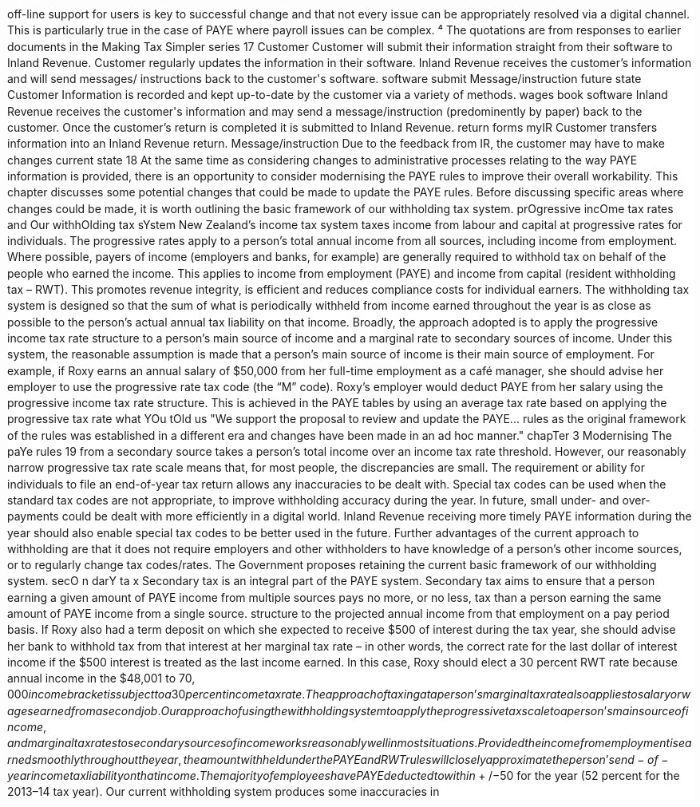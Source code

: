 off-line support for users is key to successful change and that not every issue can be appropriately resolved via a digital channel. This is particularly true in the case of PAYE where payroll issues can be complex. ⁴ The quotations are from responses to earlier documents in the Making Tax Simpler series 17 Customer Customer will submit their information straight from their software to Inland Revenue. Customer regularly updates the information in their software. Inland Revenue receives the customer’s information and will send messages/ instructions back to the customer's software. software submit Message/instruction future state Customer Information is recorded and kept up-to-date by the customer via a variety of methods. wages book software Inland Revenue receives the customer's information and may send a message/instruction (predominently by paper) back to the customer. Once the customer’s return is completed it is submitted to Inland Revenue. return forms myIR Customer transfers information into an Inland Revenue return. Message/instruction Due to the feedback from IR, the customer may have to make changes current state 18 At the same time as considering changes to administrative processes relating to the way PAYE information is provided, there is an opportunity to consider modernising the PAYE rules to improve their overall workability. This chapter discusses some potential changes that could be made to update the PAYE rules. Before discussing specific areas where changes could be made, it is worth outlining the basic framework of our withholding tax system. prOgressive incOme tax rates and Our withhOlding tax sYstem New Zealand’s income tax system taxes income from labour and capital at progressive rates for individuals. The progressive rates apply to a person’s total annual income from all sources, including income from employment. Where possible, payers of income (employers and banks, for example) are generally required to withhold tax on behalf of the people who earned the income. This applies to income from employment (PAYE) and income from capital (resident withholding tax – RWT). This promotes revenue integrity, is efficient and reduces compliance costs for individual earners. The withholding tax system is designed so that the sum of what is periodically withheld from income earned throughout the year is as close as possible to the person’s actual annual tax liability on that income. Broadly, the approach adopted is to apply the progressive income tax rate structure to a person’s main source of income and a marginal rate to secondary sources of income. Under this system, the reasonable assumption is made that a person’s main source of income is their main source of employment. For example, if Roxy earns an annual salary of $50,000 from her full-time employment as a café manager, she should advise her employer to use the progressive rate tax code (the “M” code). Roxy’s employer would deduct PAYE from her salary using the progressive income tax rate structure. This is achieved in the PAYE tables by using an average tax rate based on applying the progressive tax rate what YOu tOld us "We support the proposal to review and update the PAYE... rules as the original framework of the rules was established in a different era and changes have been made in an ad hoc manner." chapTer 3 Modernising The paYe rules 19 from a secondary source takes a person’s total income over an income tax rate threshold. However, our reasonably narrow progressive tax rate scale means that, for most people, the discrepancies are small. The requirement or ability for individuals to file an end-of-year tax return allows any inaccuracies to be dealt with. Special tax codes can be used when the standard tax codes are not appropriate, to improve withholding accuracy during the year. In future, small under- and over- payments could be dealt with more efficiently in a digital world. Inland Revenue receiving more timely PAYE information during the year should also enable special tax codes to be better used in the future. Further advantages of the current approach to withholding are that it does not require employers and other withholders to have knowledge of a person’s other income sources, or to regularly change tax codes/rates. The Government proposes retaining the current basic framework of our withholding system. secO n darY ta x Secondary tax is an integral part of the PAYE system. Secondary tax aims to ensure that a person earning a given amount of PAYE income from multiple sources pays no more, or no less, tax than a person earning the same amount of PAYE income from a single source. structure to the projected annual income from that employment on a pay period basis. If Roxy also had a term deposit on which she expected to receive $500 of interest during the tax year, she should advise her bank to withhold tax from that interest at her marginal tax rate – in other words, the correct rate for the last dollar of interest income if the $500 interest is treated as the last income earned. In this case, Roxy should elect a 30 percent RWT rate because annual income in the $48,001 to $70,000 income bracket is subject to a 30 percent income tax rate. The approach of taxing at a person’s marginal tax rate also applies to salary or wages earned from a second job. Our approach of using the withholding system to apply the progressive tax scale to a person’s main source of income, and marginal tax rates to secondary sources of income works reasonably well in most situations. Provided the income from employment is earned smoothly throughout the year, the amount withheld under the PAYE and RWT rules will closely approximate the person’s end-of-year income tax liability on that income. The majority of employees have PAYE deducted to within +/-$50 for the year (52 percent for the 2013–14 tax year). Our current withholding system produces some inaccuracies in